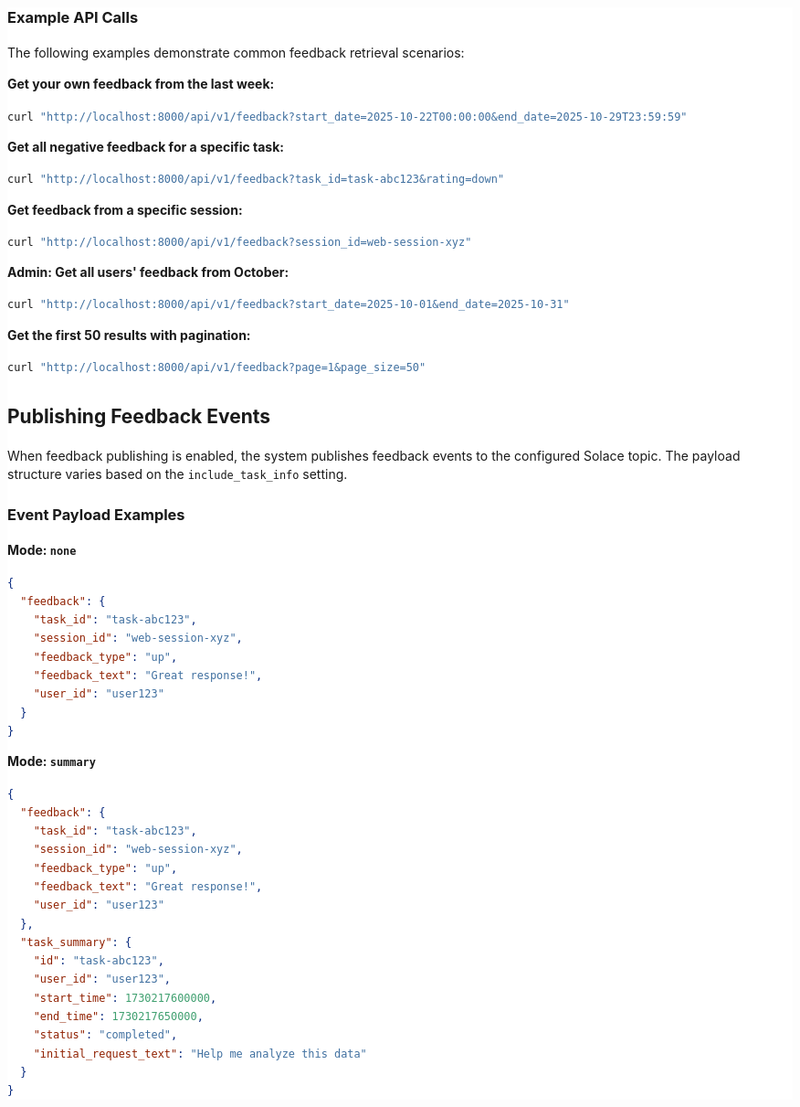 ### Example API Calls

The following examples demonstrate common feedback retrieval scenarios:

**Get your own feedback from the last week:**
```bash
curl "http://localhost:8000/api/v1/feedback?start_date=2025-10-22T00:00:00&end_date=2025-10-29T23:59:59"
```

**Get all negative feedback for a specific task:**
```bash
curl "http://localhost:8000/api/v1/feedback?task_id=task-abc123&rating=down"
```

**Get feedback from a specific session:**
```bash
curl "http://localhost:8000/api/v1/feedback?session_id=web-session-xyz"
```

**Admin: Get all users' feedback from October:**
```bash
curl "http://localhost:8000/api/v1/feedback?start_date=2025-10-01&end_date=2025-10-31"
```

**Get the first 50 results with pagination:**
```bash
curl "http://localhost:8000/api/v1/feedback?page=1&page_size=50"
```

## Publishing Feedback Events

When feedback publishing is enabled, the system publishes feedback events to the configured Solace topic. The payload structure varies based on the `include_task_info` setting.

### Event Payload Examples

**Mode: `none`**
```json
{
  "feedback": {
    "task_id": "task-abc123",
    "session_id": "web-session-xyz",
    "feedback_type": "up",
    "feedback_text": "Great response!",
    "user_id": "user123"
  }
}
```

**Mode: `summary`**
```json
{
  "feedback": {
    "task_id": "task-abc123",
    "session_id": "web-session-xyz",
    "feedback_type": "up",
    "feedback_text": "Great response!",
    "user_id": "user123"
  },
  "task_summary": {
    "id": "task-abc123",
    "user_id": "user123",
    "start_time": 1730217600000,
    "end_time": 1730217650000,
    "status": "completed",
    "initial_request_text": "Help me analyze this data"
  }
}
```